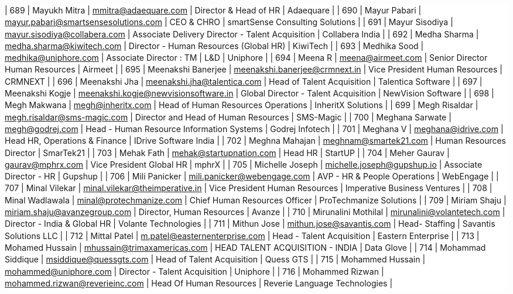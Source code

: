 |   689 | Mayukh Mitra                    | mmitra@adaequare.com                          | Director & Head of HR                                   | Adaequare                                   |
|   690 | Mayur Pabari                    | mayur.pabari@smartsensesolutions.com          | CEO & CHRO                                              | smartSense Consulting Solutions             |
|   691 | Mayur Sisodiya                  | mayur.sisodiya@collabera.com                  | Associate Delivery Director - Talent Acquisition        | Collabera India                             |
|   692 | Medha Sharma                    | medha.sharma@kiwitech.com                     | Director - Human Resources (Global HR)                  | KiwiTech                                    |
|   693 | Medhika Sood                    | medhika@uniphore.com                          | Associate Director : TM | L&D                           | Uniphore                                    |
|   694 | Meena R                         | meena@airmeet.com                             | Senior Director Human Resources                         | Airmeet                                     |
|   695 | Meenakshi Banerjee              | meenakshi.banerjee@crmnext.in                 | Vice President Human Resources                          | CRMNEXT                                     |
|   696 | Meenakshi Jha                   | meenakshi.jha@talentica.com                   | Head of Talent Acquisition                              | Talentica Software                          |
|   697 | Meenakshi Kogje                 | meenakshi.kogje@newvisionsoftware.in          | Global Director - Talent Acquisition                    | NewVision Software                          |
|   698 | Megh Makwana                    | megh@inheritx.com                             | Head of Human Resources Operations                      | InheritX Solutions                          |
|   699 | Megh Risaldar                   | megh.risaldar@sms-magic.com                   | Director and Head of Human Resources                    | SMS-Magic                                   |
|   700 | Meghana Sarwate                 | megh@godrej.com                               | Head - Human Resource Information Systems               | Godrej Infotech                             |
|   701 | Meghana V                       | meghana@idrive.com                            | Head HR, Operations & Finance                           | IDrive Software India                       |
|   702 | Meghna Mahajan                  | meghnam@smartek21.com                         | Human Resources Director                                | SmarTek21                                   |
|   703 | Mehak Fath                      | mehak@startupnation.com                       | Head HR                                                 | StartUP                                     |
|   704 | Meher Gaurav                    | gaurav@mphrx.com                              | Vice President Global HR                                | mphrX                                       |
|   705 | Michelle Joseph                 | michelle.joseph@gupshup.io                    | Associate Director - HR                                 | Gupshup                                     |
|   706 | Mili Panicker                   | mili.panicker@webengage.com                   | AVP - HR & People Operations                            | WebEngage                                   |
|   707 | Minal Vilekar                   | minal.vilekar@theimperative.in                | Vice President Human Resources                          | Imperative Business Ventures                |
|   708 | Minal Wadlawala                 | minal@protechmanize.com                       | Chief Human Resources Officer                           | ProTechmanize Solutions                     |
|   709 | Miriam Shaju                    | miriam.shaju@avanzegroup.com                  | Director, Human Resources                               | Avanze                                      |
|   710 | Mirunalini Mothilal             | mirunalini@volantetech.com                    | Director - India & Global HR                            | Volante Technologies                        |
|   711 | Mithun Jose                     | mithun.jose@savantis.com                      | Head- Staffing                                          | Savantis Solutions LLC                      |
|   712 | Mittal Patel                    | m.patel@easternenterprise.com                 | Head - Talent Acquisition                               | Eastern Enterprise                          |
|   713 | Mohamed Hussain                 | mhussain@trimaxamericas.com                   | HEAD TALENT ACQUISITION - INDIA                         | Data Glove                                  |
|   714 | Mohammad Siddique               | msiddique@quessgts.com                        | Head of Talent Acquisition                              | Quess GTS                                   |
|   715 | Mohammed Hussain                | mohammed@uniphore.com                         | Director - Talent Acquisition                           | Uniphore                                    |
|   716 | Mohammed Rizwan                 | mohammed.rizwan@reverieinc.com                | Head Of Human Resources                                 | Reverie Language Technologies               |
